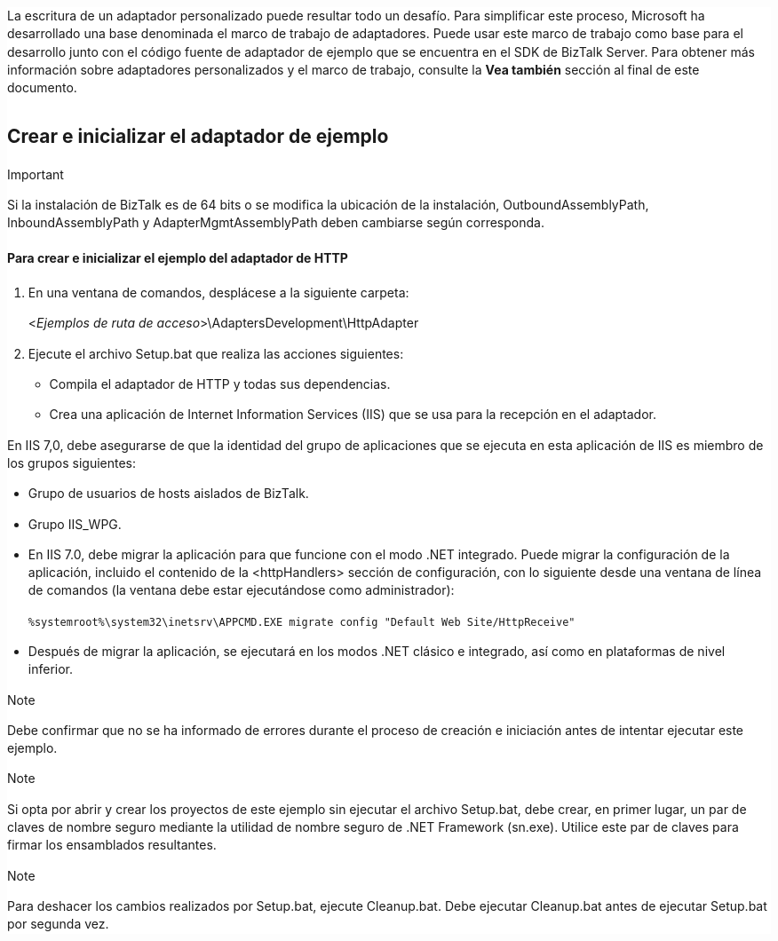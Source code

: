  La escritura de un adaptador personalizado puede resultar todo un desafío. Para simplificar este proceso, Microsoft ha desarrollado una base denominada el marco de trabajo de adaptadores. Puede usar este marco de trabajo como base para el desarrollo junto con el código fuente de adaptador de ejemplo que se encuentra en el SDK de BizTalk Server.  Para obtener más información sobre adaptadores personalizados y el marco de trabajo, consulte la **Vea también** sección al final de este documento.  
  
## <a name="building-and-initializing-the-sample-adapter"></a>Crear e inicializar el adaptador de ejemplo  
  
> [!IMPORTANT]
>  Si la instalación de BizTalk es de 64 bits o se modifica la ubicación de la instalación, OutboundAssemblyPath, InboundAssemblyPath y AdapterMgmtAssemblyPath deben cambiarse según corresponda.  
  
#### <a name="to-build-and-initialize-the-http-adapter-sample"></a>Para crear e inicializar el ejemplo del adaptador de HTTP  
  
1.  En una ventana de comandos, desplácese a la siguiente carpeta:  
  
     \<*Ejemplos de ruta de acceso*\>\AdaptersDevelopment\HttpAdapter  
  
2.  Ejecute el archivo Setup.bat que realiza las acciones siguientes:  
  
    -   Compila el adaptador de HTTP y todas sus dependencias.  
  
    -   Crea una aplicación de Internet Information Services (IIS) que se usa para la recepción en el adaptador.  
  
 En IIS 7,0, debe asegurarse de que la identidad del grupo de aplicaciones que se ejecuta en esta aplicación de IIS es miembro de los grupos siguientes:  
  
-   Grupo de usuarios de hosts aislados de BizTalk.  
  
-   Grupo IIS_WPG.  
  
-   En IIS 7.0, debe migrar la aplicación para que funcione con el modo .NET integrado. Puede migrar la configuración de la aplicación, incluido el contenido de la \<httpHandlers\> sección de configuración, con lo siguiente desde una ventana de línea de comandos (la ventana debe estar ejecutándose como administrador):  
  
    ```  
    %systemroot%\system32\inetsrv\APPCMD.EXE migrate config "Default Web Site/HttpReceive"  
    ```  
  
-   Después de migrar la aplicación, se ejecutará en los modos .NET clásico e integrado, así como en plataformas de nivel inferior.  
  
> [!NOTE]
>  Debe confirmar que no se ha informado de errores durante el proceso de creación e iniciación antes de intentar ejecutar este ejemplo.  
  
> [!NOTE]
>  Si opta por abrir y crear los proyectos de este ejemplo sin ejecutar el archivo Setup.bat, debe crear, en primer lugar, un par de claves de nombre seguro mediante la utilidad de nombre seguro de .NET Framework (sn.exe). Utilice este par de claves para firmar los ensamblados resultantes.  
  
> [!NOTE]
>  Para deshacer los cambios realizados por Setup.bat, ejecute Cleanup.bat. Debe ejecutar Cleanup.bat antes de ejecutar Setup.bat por segunda vez.  
  